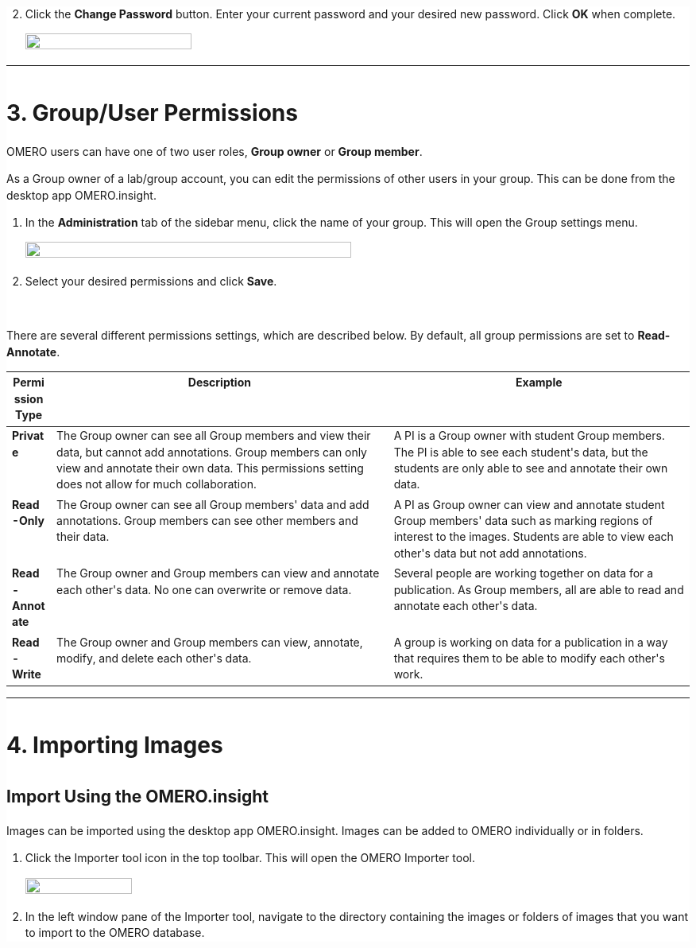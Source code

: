 2. Click the **Change Password** button. Enter your current password and your desired new 
password. Click **OK** when complete.

    <img src=/notes/omero/omero-web-pw.png style="width:50%; height:50%"></img>




---

# 3. Group/User Permissions

OMERO users can have one of two user roles, **Group owner** or **Group member**.

As a Group owner of a lab/group account, you can edit the permissions of other 
users in your group. This can be done from the desktop app OMERO.insight.

1. In the **Administration** tab of the sidebar menu, click the name of your group. This 
will open the Group settings menu.

    <img src=/notes/omero/omero-group.png style="width:70%;height:70%"></img>

2. Select your desired permissions and click **Save**.

<br>

There are several different permissions settings, which are described below. By default, 
all group permissions are set to **Read-Annotate**.

| Permission Type     | Description | Example   |
| ----                | ----        | ----      |
| **Private**         | The Group owner can see all Group members and view their data, but cannot add annotations. Group members can only view and annotate their own data. This permissions setting does not allow for much collaboration. | A PI is a Group owner with student Group members. The PI is able to see each student's data, but the students are only able to see and annotate their own data. |
| **Read-Only**       | The Group owner can see all Group members' data and add annotations. Group members can see other members and their data. | A PI as Group owner can view and annotate student Group members' data such as marking regions of interest to the images. Students are able to view each other's data but not add annotations. |
| **Read-Annotate**   | The Group owner and Group members can view and annotate each other's data. No one can overwrite or remove data. | Several people are working together on data for a publication. As Group members, all are able to read and annotate each other's data. |
| **Read-Write**      | The Group owner and Group members can view, annotate, modify, and delete each other's data. | A group is working on data for a publication in a way that requires them to be able to modify each other's work. |

---

# 4. Importing Images

## Import Using the OMERO.insight

Images can be imported using the desktop app OMERO.insight. Images can be added to OMERO 
individually or in folders.

1. Click the Importer tool icon in the top toolbar. This will open the OMERO Importer tool.

    <img src="/notes/omero/omero-import-icon.png" style="width:40%;height:40%"></img>
    
2. In the left window pane of the Importer tool, navigate to the directory containing the images or folders of images 
that you want to import to the OMERO database. 
